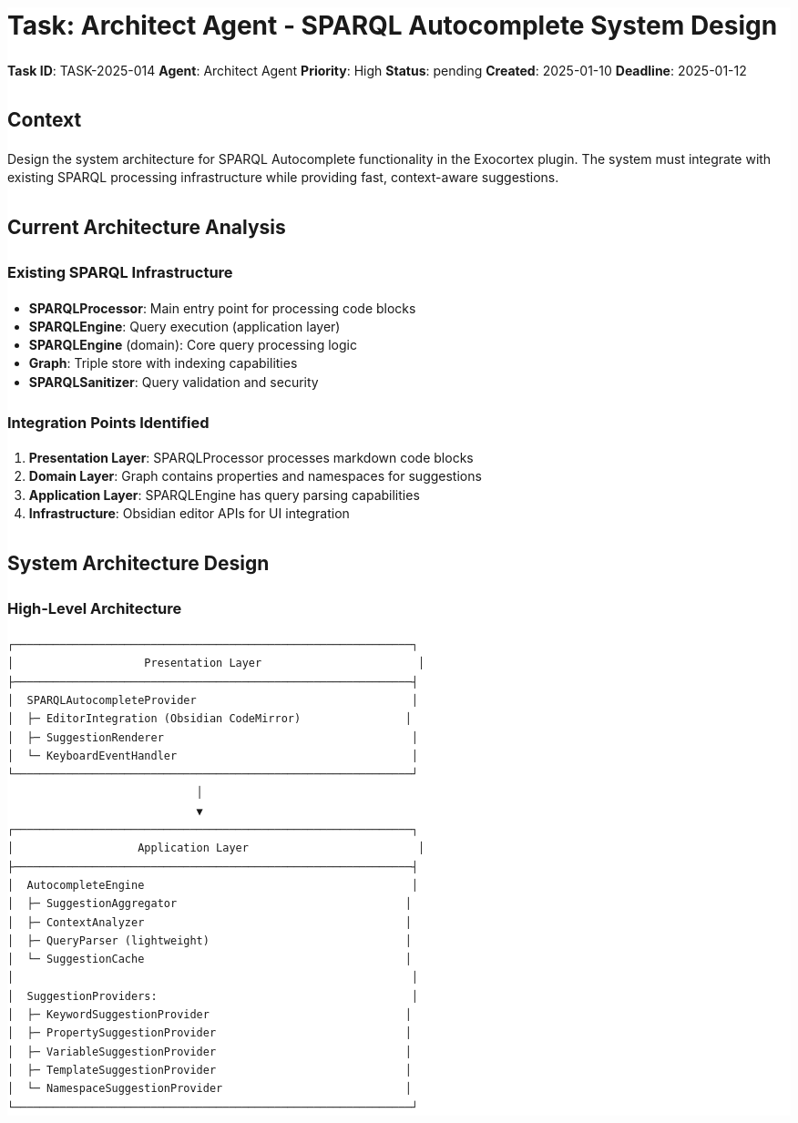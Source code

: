 # Task: Architect Agent - SPARQL Autocomplete System Design

**Task ID**: TASK-2025-014
**Agent**: Architect Agent
**Priority**: High
**Status**: pending
**Created**: 2025-01-10
**Deadline**: 2025-01-12

## Context

Design the system architecture for SPARQL Autocomplete functionality in the Exocortex plugin. The system must integrate with existing SPARQL processing infrastructure while providing fast, context-aware suggestions.

## Current Architecture Analysis

### Existing SPARQL Infrastructure
- **SPARQLProcessor**: Main entry point for processing code blocks
- **SPARQLEngine**: Query execution (application layer)
- **SPARQLEngine** (domain): Core query processing logic
- **Graph**: Triple store with indexing capabilities
- **SPARQLSanitizer**: Query validation and security

### Integration Points Identified
1. **Presentation Layer**: SPARQLProcessor processes markdown code blocks
2. **Domain Layer**: Graph contains properties and namespaces for suggestions
3. **Application Layer**: SPARQLEngine has query parsing capabilities
4. **Infrastructure**: Obsidian editor APIs for UI integration

## System Architecture Design

### High-Level Architecture

```
┌─────────────────────────────────────────────────────────────┐
│                    Presentation Layer                        │
├─────────────────────────────────────────────────────────────┤
│  SPARQLAutocompleteProvider                                 │
│  ├─ EditorIntegration (Obsidian CodeMirror)                │
│  ├─ SuggestionRenderer                                      │
│  └─ KeyboardEventHandler                                    │
└─────────────────────────────────────────────────────────────┘
                             │
                             ▼
┌─────────────────────────────────────────────────────────────┐
│                   Application Layer                          │
├─────────────────────────────────────────────────────────────┤
│  AutocompleteEngine                                         │
│  ├─ SuggestionAggregator                                   │
│  ├─ ContextAnalyzer                                        │
│  ├─ QueryParser (lightweight)                              │
│  └─ SuggestionCache                                        │
│                                                             │
│  SuggestionProviders:                                       │
│  ├─ KeywordSuggestionProvider                              │
│  ├─ PropertySuggestionProvider                             │
│  ├─ VariableSuggestionProvider                             │
│  ├─ TemplateSuggestionProvider                             │
│  └─ NamespaceSuggestionProvider                            │
└─────────────────────────────────────────────────────────────┘
```